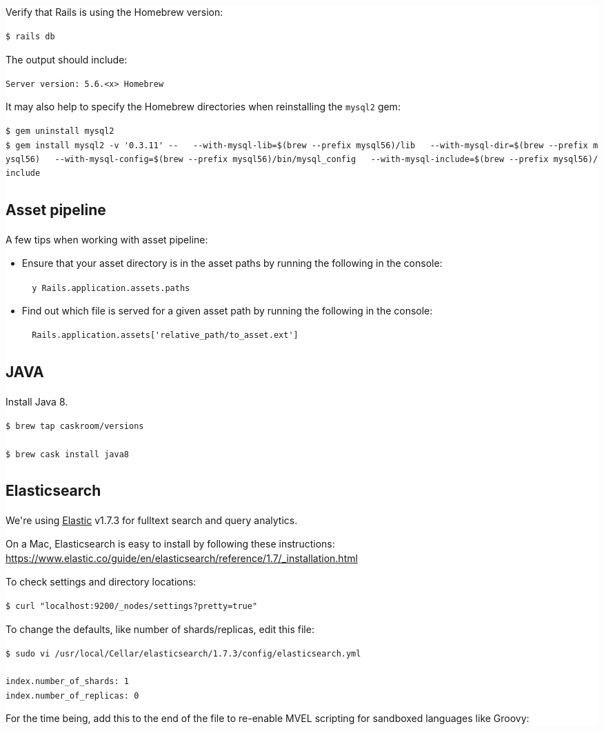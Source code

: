 Verify that Rails is using the Homebrew version:
```
$ rails db
```

The output should include:
```
Server version: 5.6.<x> Homebrew
```

It may also help to specify the Homebrew directories when reinstalling the `mysql2` gem:
```
$ gem uninstall mysql2
$ gem install mysql2 -v '0.3.11' --   --with-mysql-lib=$(brew --prefix mysql56)/lib   --with-mysql-dir=$(brew --prefix mysql56)   --with-mysql-config=$(brew --prefix mysql56)/bin/mysql_config   --with-mysql-include=$(brew --prefix mysql56)/include
```

## Asset pipeline

A few tips when working with asset pipeline:

* Ensure that your asset directory is in the asset paths by running the following in the console:

        y Rails.application.assets.paths

* Find out which file is served for a given asset path by running the following in the console:

        Rails.application.assets['relative_path/to_asset.ext']

## JAVA

Install Java 8.

    $ brew tap caskroom/versions

    $ brew cask install java8
    
## Elasticsearch

We're using [Elastic](http://www.elasticsearch.org/) v1.7.3 for fulltext search and query analytics.

On a Mac, Elasticsearch is easy to install by following these instructions:
  https://www.elastic.co/guide/en/elasticsearch/reference/1.7/_installation.html

To check settings and directory locations:

    $ curl "localhost:9200/_nodes/settings?pretty=true"

To change the defaults, like number of shards/replicas, edit this file:

    $ sudo vi /usr/local/Cellar/elasticsearch/1.7.3/config/elasticsearch.yml

    index.number_of_shards: 1
    index.number_of_replicas: 0

For the time being, add this to the end of the file to re-enable MVEL scripting for sandboxed languages like Groovy:
